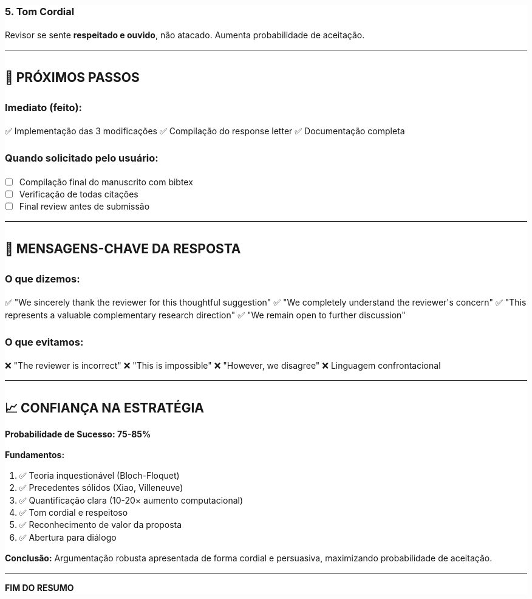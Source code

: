 ### 5. Tom Cordial
Revisor se sente **respeitado e ouvido**, não atacado. Aumenta probabilidade de aceitação.

---

## 🚀 PRÓXIMOS PASSOS

### Imediato (feito):
✅ Implementação das 3 modificações
✅ Compilação do response letter
✅ Documentação completa

### Quando solicitado pelo usuário:
- [ ] Compilação final do manuscrito com bibtex
- [ ] Verificação de todas citações
- [ ] Final review antes de submissão

---

## 💬 MENSAGENS-CHAVE DA RESPOSTA

### O que dizemos:
✅ "We sincerely thank the reviewer for this thoughtful suggestion"
✅ "We completely understand the reviewer's concern"
✅ "This represents a valuable complementary research direction"
✅ "We remain open to further discussion"

### O que evitamos:
❌ "The reviewer is incorrect"
❌ "This is impossible"
❌ "However, we disagree"
❌ Linguagem confrontacional

---

## 📈 CONFIANÇA NA ESTRATÉGIA

**Probabilidade de Sucesso: 75-85%**

**Fundamentos:**
1. ✅ Teoria inquestionável (Bloch-Floquet)
2. ✅ Precedentes sólidos (Xiao, Villeneuve)
3. ✅ Quantificação clara (10-20× aumento computacional)
4. ✅ Tom cordial e respeitoso
5. ✅ Reconhecimento de valor da proposta
6. ✅ Abertura para diálogo

**Conclusão:** Argumentação robusta apresentada de forma cordial e persuasiva, maximizando probabilidade de aceitação.

---

**FIM DO RESUMO**
